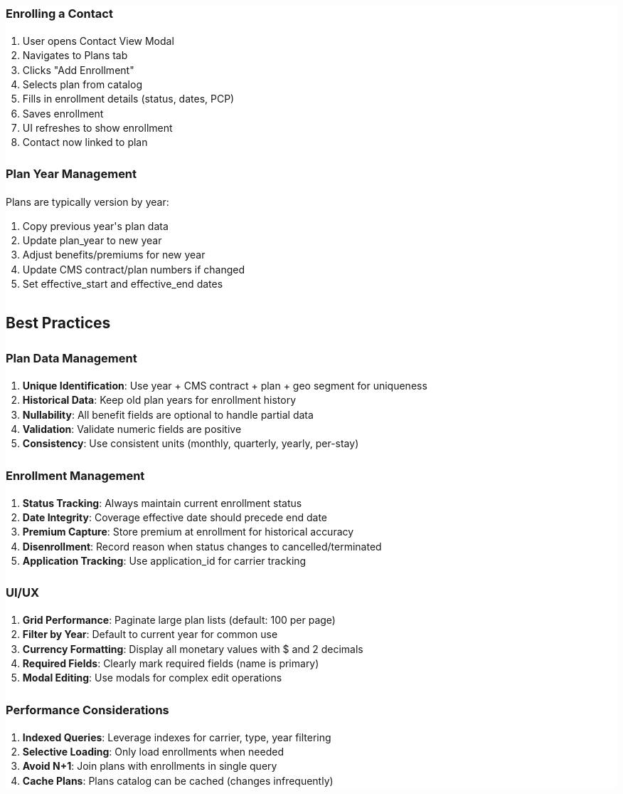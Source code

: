 ### Enrolling a Contact

1. User opens Contact View Modal
2. Navigates to Plans tab
3. Clicks "Add Enrollment"
4. Selects plan from catalog
5. Fills in enrollment details (status, dates, PCP)
6. Saves enrollment
7. UI refreshes to show enrollment
8. Contact now linked to plan

### Plan Year Management

Plans are typically version by year:

1. Copy previous year's plan data
2. Update plan_year to new year
3. Adjust benefits/premiums for new year
4. Update CMS contract/plan numbers if changed
5. Set effective_start and effective_end dates

## Best Practices

### Plan Data Management

1. **Unique Identification**: Use year + CMS contract + plan + geo segment for uniqueness
2. **Historical Data**: Keep old plan years for enrollment history
3. **Nullability**: All benefit fields are optional to handle partial data
4. **Validation**: Validate numeric fields are positive
5. **Consistency**: Use consistent units (monthly, quarterly, yearly, per-stay)

### Enrollment Management

1. **Status Tracking**: Always maintain current enrollment status
2. **Date Integrity**: Coverage effective date should precede end date
3. **Premium Capture**: Store premium at enrollment for historical accuracy
4. **Disenrollment**: Record reason when status changes to cancelled/terminated
5. **Application Tracking**: Use application_id for carrier tracking

### UI/UX

1. **Grid Performance**: Paginate large plan lists (default: 100 per page)
2. **Filter by Year**: Default to current year for common use
3. **Currency Formatting**: Display all monetary values with $ and 2 decimals
4. **Required Fields**: Clearly mark required fields (name is primary)
5. **Modal Editing**: Use modals for complex edit operations

### Performance Considerations

1. **Indexed Queries**: Leverage indexes for carrier, type, year filtering
2. **Selective Loading**: Only load enrollments when needed
3. **Avoid N+1**: Join plans with enrollments in single query
4. **Cache Plans**: Plans catalog can be cached (changes infrequently)
